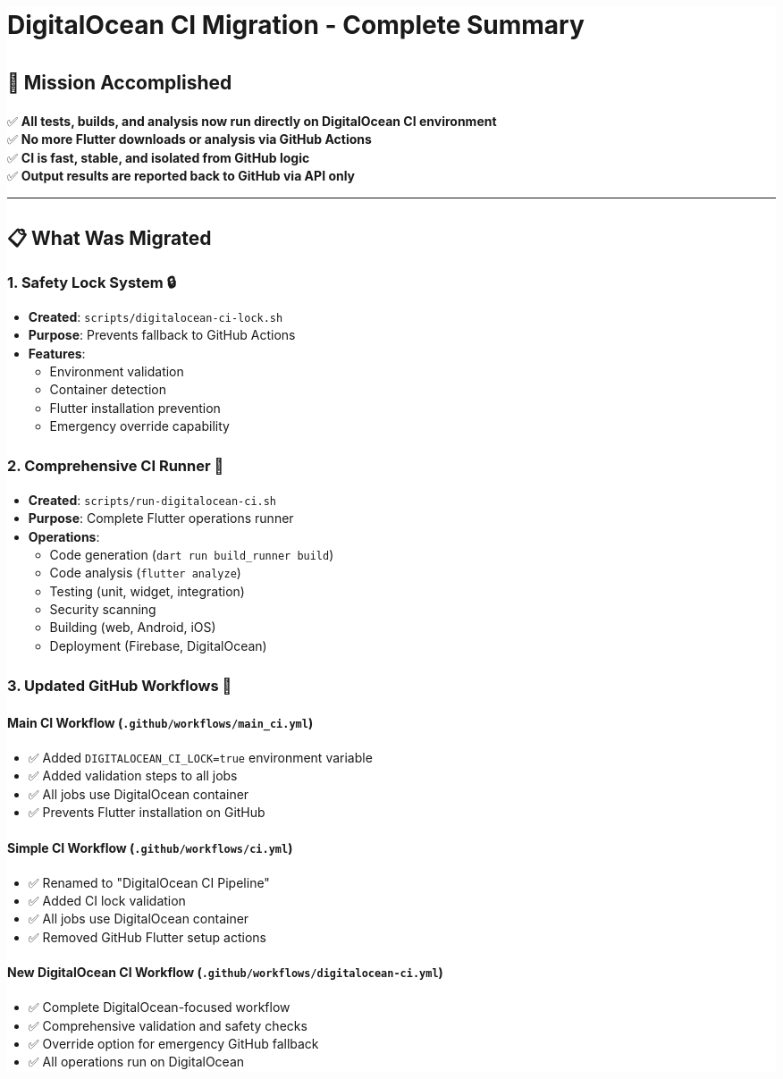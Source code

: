 # DigitalOcean CI Migration - Complete Summary

## 🎯 Mission Accomplished

✅ **All tests, builds, and analysis now run directly on DigitalOcean CI environment**  
✅ **No more Flutter downloads or analysis via GitHub Actions**  
✅ **CI is fast, stable, and isolated from GitHub logic**  
✅ **Output results are reported back to GitHub via API only**

---

## 📋 What Was Migrated

### 1. **Safety Lock System** 🔒
- **Created**: `scripts/digitalocean-ci-lock.sh`
- **Purpose**: Prevents fallback to GitHub Actions
- **Features**: 
  - Environment validation
  - Container detection
  - Flutter installation prevention
  - Emergency override capability

### 2. **Comprehensive CI Runner** 🚀
- **Created**: `scripts/run-digitalocean-ci.sh`
- **Purpose**: Complete Flutter operations runner
- **Operations**:
  - Code generation (`dart run build_runner build`)
  - Code analysis (`flutter analyze`)
  - Testing (unit, widget, integration)
  - Security scanning
  - Building (web, Android, iOS)
  - Deployment (Firebase, DigitalOcean)

### 3. **Updated GitHub Workflows** 🔄

#### Main CI Workflow (`.github/workflows/main_ci.yml`)
- ✅ Added `DIGITALOCEAN_CI_LOCK=true` environment variable
- ✅ Added validation steps to all jobs
- ✅ All jobs use DigitalOcean container
- ✅ Prevents Flutter installation on GitHub

#### Simple CI Workflow (`.github/workflows/ci.yml`)
- ✅ Renamed to "DigitalOcean CI Pipeline"
- ✅ Added CI lock validation
- ✅ All jobs use DigitalOcean container
- ✅ Removed GitHub Flutter setup actions

#### New DigitalOcean CI Workflow (`.github/workflows/digitalocean-ci.yml`)
- ✅ Complete DigitalOcean-focused workflow
- ✅ Comprehensive validation and safety checks
- ✅ Override option for emergency GitHub fallback
- ✅ All operations run on DigitalOcean
